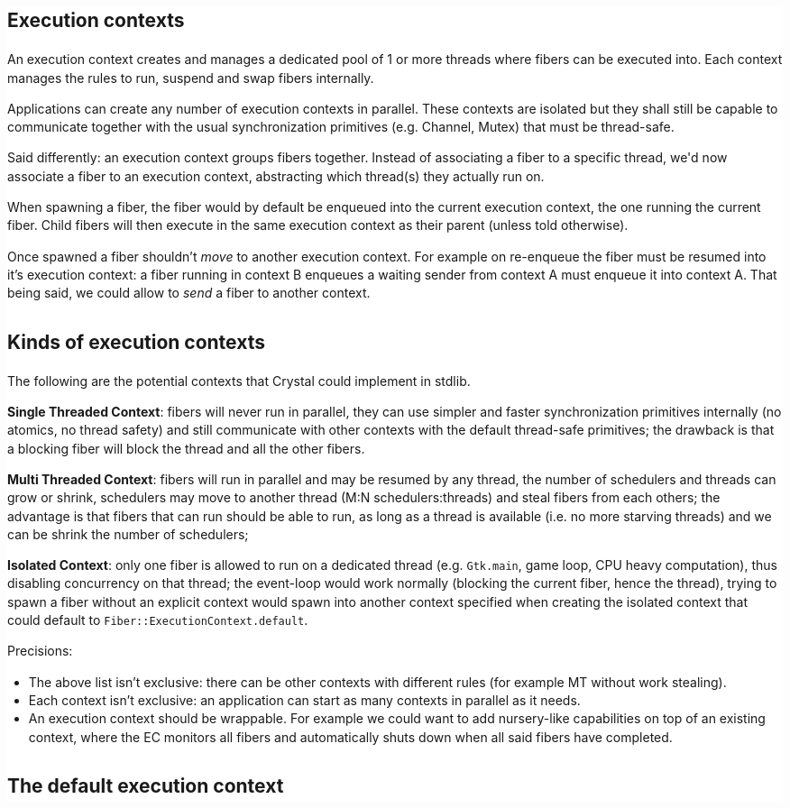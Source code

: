 ## Execution contexts

An execution context creates and manages a dedicated pool of 1 or more threads where fibers can be executed into. Each context manages the rules to run, suspend and swap fibers internally.

Applications can create any number of execution contexts in parallel. These contexts are isolated but they shall still be capable to communicate together with the usual synchronization primitives (e.g. Channel, Mutex) that must be thread-safe.

Said differently: an execution context groups fibers together. Instead of associating a fiber to a specific thread, we'd now associate a fiber to an execution context, abstracting which thread(s) they actually run on.

When spawning a fiber, the fiber would by default be enqueued into the current execution context, the one running the current fiber. Child fibers will then execute in the same execution context as their parent (unless told otherwise).

Once spawned a fiber shouldn’t _move_ to another execution context. For example on re-enqueue the fiber must be resumed into it’s execution context: a fiber running in context B enqueues a waiting sender from context A must enqueue it into context A. That being said, we could allow to _send_ a fiber to another context.

## Kinds of execution contexts

The following are the potential contexts that Crystal could implement in stdlib.

**Single Threaded Context**: fibers will never run in parallel, they can use simpler and faster synchronization primitives internally (no atomics, no thread safety) and still communicate with other contexts with the default thread-safe primitives; the drawback is that a blocking fiber will block the thread and all the other fibers.

**Multi Threaded Context**: fibers will run in parallel and may be resumed by any thread, the number of schedulers and threads can grow or shrink, schedulers may move to another thread (M:N schedulers:threads) and steal fibers from each others; the advantage is that fibers that can run should be able to run, as long as a thread is available (i.e. no more starving threads) and we can be shrink the number of schedulers;

**Isolated Context**: only one fiber is allowed to run on a dedicated thread (e.g. `Gtk.main`, game loop, CPU heavy computation), thus disabling concurrency on that thread; the event-loop would work normally (blocking the current fiber, hence the thread), trying to spawn a fiber without an explicit context would spawn into another context specified when creating the isolated context that could default to `Fiber::ExecutionContext.default`.

Precisions:

- The above list isn’t exclusive: there can be other contexts with different rules (for example MT without work stealing).
- Each context isn’t exclusive: an application can start as many contexts in parallel as it needs.
- An execution context should be wrappable. For example we could want to add nursery-like capabilities on top of an existing context, where the EC monitors all fibers and automatically shuts down when all said fibers have completed.

## The default execution context
